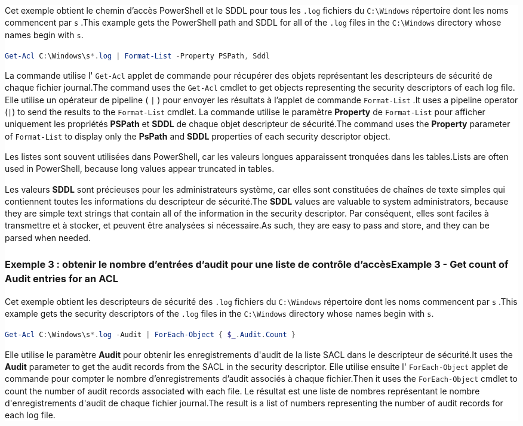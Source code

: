 <span data-ttu-id="88e4d-119">Cet exemple obtient le chemin d’accès PowerShell et le SDDL pour tous les `.log` fichiers du `C:\Windows` répertoire dont les noms commencent par `s` .</span><span class="sxs-lookup"><span data-stu-id="88e4d-119">This example gets the PowerShell path and SDDL for all of the `.log` files in the `C:\Windows` directory whose names begin with `s`.</span></span>

```powershell
Get-Acl C:\Windows\s*.log | Format-List -Property PSPath, Sddl
```

<span data-ttu-id="88e4d-120">La commande utilise l' `Get-Acl` applet de commande pour récupérer des objets représentant les descripteurs de sécurité de chaque fichier journal.</span><span class="sxs-lookup"><span data-stu-id="88e4d-120">The command uses the `Get-Acl` cmdlet to get objects representing the security descriptors of each log file.</span></span> <span data-ttu-id="88e4d-121">Elle utilise un opérateur de pipeline ( `|` ) pour envoyer les résultats à l’applet de commande `Format-List` .</span><span class="sxs-lookup"><span data-stu-id="88e4d-121">It uses a pipeline operator (`|`) to send the results to the `Format-List` cmdlet.</span></span> <span data-ttu-id="88e4d-122">La commande utilise le paramètre **Property** de `Format-List` pour afficher uniquement les propriétés **PSPath** et **SDDL** de chaque objet descripteur de sécurité.</span><span class="sxs-lookup"><span data-stu-id="88e4d-122">The command uses the **Property** parameter of `Format-List` to display only the **PsPath** and **SDDL** properties of each security descriptor object.</span></span>

<span data-ttu-id="88e4d-123">Les listes sont souvent utilisées dans PowerShell, car les valeurs longues apparaissent tronquées dans les tables.</span><span class="sxs-lookup"><span data-stu-id="88e4d-123">Lists are often used in PowerShell, because long values appear truncated in tables.</span></span>

<span data-ttu-id="88e4d-124">Les valeurs **SDDL** sont précieuses pour les administrateurs système, car elles sont constituées de chaînes de texte simples qui contiennent toutes les informations du descripteur de sécurité.</span><span class="sxs-lookup"><span data-stu-id="88e4d-124">The **SDDL** values are valuable to system administrators, because they are simple text strings that contain all of the information in the security descriptor.</span></span> <span data-ttu-id="88e4d-125">Par conséquent, elles sont faciles à transmettre et à stocker, et peuvent être analysées si nécessaire.</span><span class="sxs-lookup"><span data-stu-id="88e4d-125">As such, they are easy to pass and store, and they can be parsed when needed.</span></span>

### <span data-ttu-id="88e4d-126">Exemple 3 : obtenir le nombre d’entrées d’audit pour une liste de contrôle d’accès</span><span class="sxs-lookup"><span data-stu-id="88e4d-126">Example 3 - Get count of Audit entries for an ACL</span></span>

<span data-ttu-id="88e4d-127">Cet exemple obtient les descripteurs de sécurité des `.log` fichiers du `C:\Windows` répertoire dont les noms commencent par `s` .</span><span class="sxs-lookup"><span data-stu-id="88e4d-127">This example gets the security descriptors of the `.log` files in the `C:\Windows` directory whose names begin with `s`.</span></span>

```powershell
Get-Acl C:\Windows\s*.log -Audit | ForEach-Object { $_.Audit.Count }
```

<span data-ttu-id="88e4d-128">Elle utilise le paramètre **Audit** pour obtenir les enregistrements d'audit de la liste SACL dans le descripteur de sécurité.</span><span class="sxs-lookup"><span data-stu-id="88e4d-128">It uses the **Audit** parameter to get the audit records from the SACL in the security descriptor.</span></span>
<span data-ttu-id="88e4d-129">Elle utilise ensuite l' `ForEach-Object` applet de commande pour compter le nombre d’enregistrements d’audit associés à chaque fichier.</span><span class="sxs-lookup"><span data-stu-id="88e4d-129">Then it uses the `ForEach-Object` cmdlet to count the number of audit records associated with each file.</span></span> <span data-ttu-id="88e4d-130">Le résultat est une liste de nombres représentant le nombre d'enregistrements d'audit de chaque fichier journal.</span><span class="sxs-lookup"><span data-stu-id="88e4d-130">The result is a list of numbers representing the number of audit records for each log file.</span></span>
